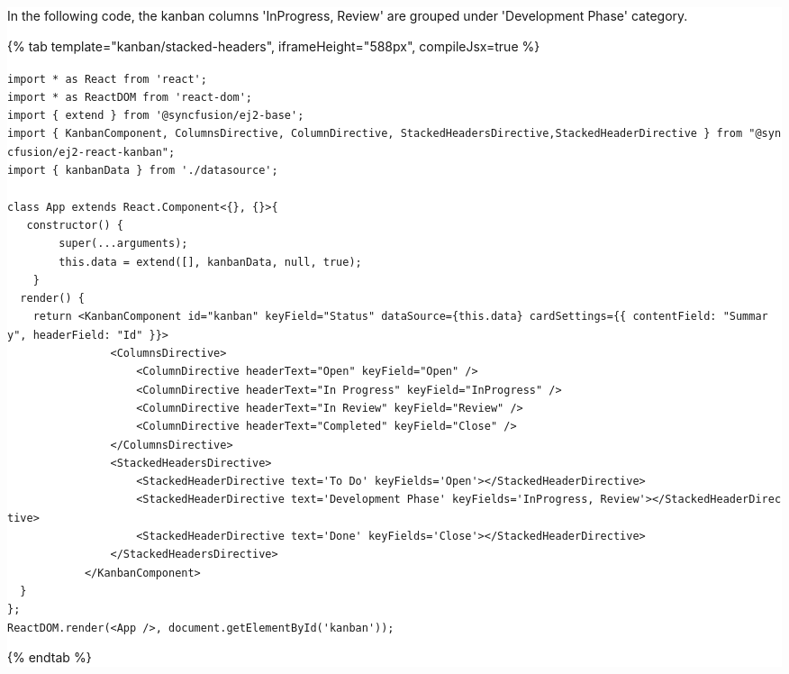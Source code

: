 In the following code, the kanban columns 'InProgress, Review' are grouped under 'Development Phase' category.

{% tab template="kanban/stacked-headers", iframeHeight="588px", compileJsx=true %}

```tsx
import * as React from 'react';
import * as ReactDOM from 'react-dom';
import { extend } from '@syncfusion/ej2-base';
import { KanbanComponent, ColumnsDirective, ColumnDirective, StackedHeadersDirective,StackedHeaderDirective } from "@syncfusion/ej2-react-kanban";
import { kanbanData } from './datasource';

class App extends React.Component<{}, {}>{
   constructor() {
        super(...arguments);
        this.data = extend([], kanbanData, null, true);
    }
  render() {
    return <KanbanComponent id="kanban" keyField="Status" dataSource={this.data} cardSettings={{ contentField: "Summary", headerField: "Id" }}>
                <ColumnsDirective>
                    <ColumnDirective headerText="Open" keyField="Open" />
                    <ColumnDirective headerText="In Progress" keyField="InProgress" />
                    <ColumnDirective headerText="In Review" keyField="Review" />
                    <ColumnDirective headerText="Completed" keyField="Close" />
                </ColumnsDirective>
                <StackedHeadersDirective>
                    <StackedHeaderDirective text='To Do' keyFields='Open'></StackedHeaderDirective>
                    <StackedHeaderDirective text='Development Phase' keyFields='InProgress, Review'></StackedHeaderDirective>
                    <StackedHeaderDirective text='Done' keyFields='Close'></StackedHeaderDirective>
                </StackedHeadersDirective>
            </KanbanComponent>
  }
};
ReactDOM.render(<App />, document.getElementById('kanban'));

```

{% endtab %}

